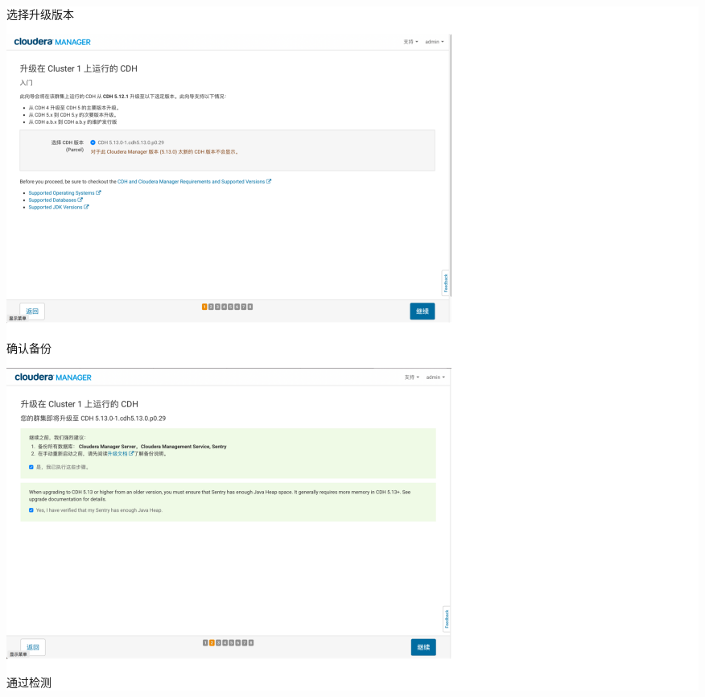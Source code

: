 选择升级版本

![image-20220417102212473](CDH运维手册.assets/image-20220417102212473.png)

确认备份

![image-20220417102222103](CDH运维手册.assets/image-20220417102222103.png)

通过检测
